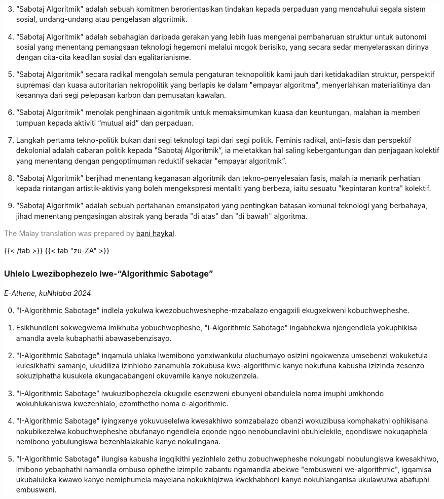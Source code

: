 3. “Sabotaj Algoritmik” adalah sebuah komitmen berorientasikan tindakan kepada perpaduan yang mendahului segala sistem sosial, undang-undang atau pengelasan algoritmik.

4. “Sabotaj Algoritmik” adalah sebahagian daripada gerakan yang lebih luas mengenai pembaharuan struktur untuk autonomi sosial yang menentang pemangsaan teknologi hegemoni melalui mogok berisiko, yang secara sedar menyelaraskan dirinya dengan cita-cita keadilan sosial dan egalitarianisme.

5. “Sabotaj Algoritmik” secara radikal mengolah semula pengaturan teknopolitik kami jauh dari ketidakadilan struktur, perspektif supremasi dan kuasa autoritarian nekropolitik yang berlapis ke dalam "empayar algoritma", menyerlahkan materialitinya dan kesannya dari segi pelepasan karbon dan pemusatan kawalan.

6. “Sabotaj Algoritmik” menolak penghinaan algoritmik untuk memaksimumkan kuasa dan keuntungan, malahan ia memberi tumpuan kepada aktiviti “mutual aid” dan perpaduan.

7. Langkah pertama tekno-politik bukan dari segi teknologi tapi dari segi politik. Feminis radikal, anti-fasis dan perspektif dekolonial adalah cabaran politik kepada "Sabotaj Algoritmik”, ia meletakkan hal saling kebergantungan dan penjagaan kolektif yang menentang dengan pengoptimuman reduktif sekadar "empayar algoritmik”.

8. “Sabotaj Algoritmik” berjihad menentang keganasan algoritmik dan tekno-penyelesaian fasis, malah ia menarik perhatian kepada rintangan artistik-aktivis yang boleh mengekspresi mentaliti yang berbeza, iaitu sesuatu ”kepintaran kontra" kolektif.

9. “Sabotaj Algoritmik” adalah sebuah pertahanan emansipatori yang pentingkan batasan komunal teknologi yang berbahaya, jihad menentang pengasingan abstrak yang berada "di atas" dan "di bawah" algoritma.

<span style="color:grey">The Malay translation was prepared by [bani haykal](https://www.banihaykal.info/).</span>

 {{< /tab >}}
 {{< tab "zu-ZA" >}} 

### Uhlelo Lwezibophezelo lwe-“Algorithmic Sabotage”

_E-Athene, kuNhlaba 2024_

0. "I-Algorithmic Sabotage" indlela yokulwa kwezobuchweshephe-mzabalazo engagxili ekugxekweni kobuchwepheshe.

1. Esikhundleni sokwegwema imikhuba yobuchwepheshe, "i-Algorithmic Sabotage" ingabhekwa njengendlela yokuphikisa amandla avela kubaphathi abawasebenzisayo.

2. "I-Algorithmic Sabotage" inqamula uhlaka lwemibono yonxiwankulu oluchumayo osizini ngokwenza umsebenzi wokuketula kulesikhathi samanje, ukudiliza izinhlobo zanamuhla zokubusa kwe-algorithmic kanye nokufuna kabusha izizinda zesenzo sokuziphatha kusukela ekungacabangeni okuvamile kanye nokuzenzela.

3. “I-Algorithmic Sabotage” iwukuzibophezela okugxile esenzweni ebunyeni obandulela noma imuphi umkhondo wokuhlukaniswa kwezenhlalo, ezomthetho noma e-algorithmic.

4. "I-Algorithmic Sabotage" iyingxenye yokuvuselelwa kwesakhiwo somzabalazo obanzi wokuzibusa komphakathi ophikisana nokubikezelwa kobuchwepheshe obufanayo ngendlela eqonde ngqo nenobundlavini obuhlelekile, eqondiswe nokuqaphela nemibono yobulungiswa bezenhlalakahle kanye nokulingana.

5. "I-Algorithmic Sabotage" ilungisa kabusha ingqikithi yezinhlelo zethu zobuchwepheshe nokungabi nobulungiswa kwesakhiwo, imibono yebaphathi namandla ombuso ophethe izimpilo zabantu ngamandla abekwe "embusweni we-algorithmic", igqamisa ukubaluleka kwawo kanye nemiphumela mayelana nokukhiqizwa kwekhabhoni kanye nokuhlanganisa ukulawulwa abafuphi embusweni.
